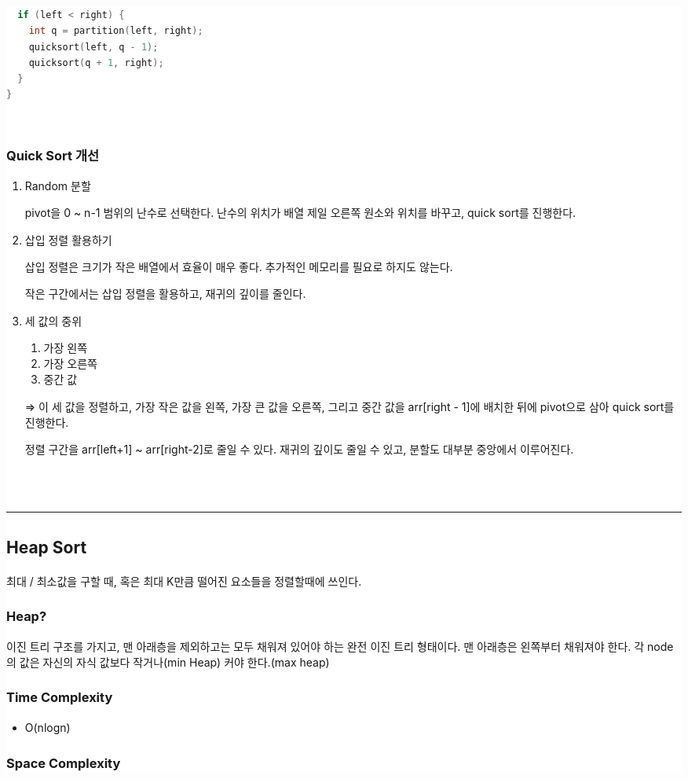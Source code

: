 ```cpp
  if (left < right) {
    int q = partition(left, right);
    quicksort(left, q - 1);
    quicksort(q + 1, right);
  }
}
```

</br>



### Quick Sort 개선

1. Random 분할

   pivot을 0 ~ n-1 범위의 난수로 선택한다. 난수의 위치가 배열 제일 오른쪽 원소와 위치를 바꾸고, quick sort를 진행한다.

2. 삽입 정렬 활용하기

   삽입 정렬은 크기가 작은 배열에서 효율이 매우 좋다. 추가적인 메모리를 필요로 하지도 않는다.

   작은 구간에서는 삽입 정렬을 활용하고, 재귀의 깊이를 줄인다.

3. 세 값의 중위

   1. 가장 왼쪽
   2. 가장 오른쪽
   3. 중간 값

   ⇒ 이 세 값을 정렬하고, 가장 작은 값을 왼쪽, 가장 큰 값을 오른쪽, 그리고 중간 값을 arr[right - 1]에 배치한 뒤에 pivot으로 삼아 quick sort를 진행한다.

   정렬 구간을 arr[left+1] ~ arr[right-2]로 줄일 수 있다. 재귀의 깊이도 줄일 수 있고, 분할도 대부분 중앙에서 이루어진다.



</br>

</br>

------


## Heap Sort



최대 / 최소값을 구할 때, 혹은 최대 K만큼 떨어진 요소들을 정렬할때에 쓰인다.

### Heap?

이진 트리 구조를 가지고, 맨 아래층을 제외하고는 모두 채워져 있어야 하는 완전 이진 트리 형태이다. 맨 아래층은 왼쪽부터 채워져야 한다. 각 node의 값은 자신의 자식 값보다 작거나(min Heap) 커야 한다.(max heap)

### Time Complexity

- O(nlogn)

### Space Complexity

